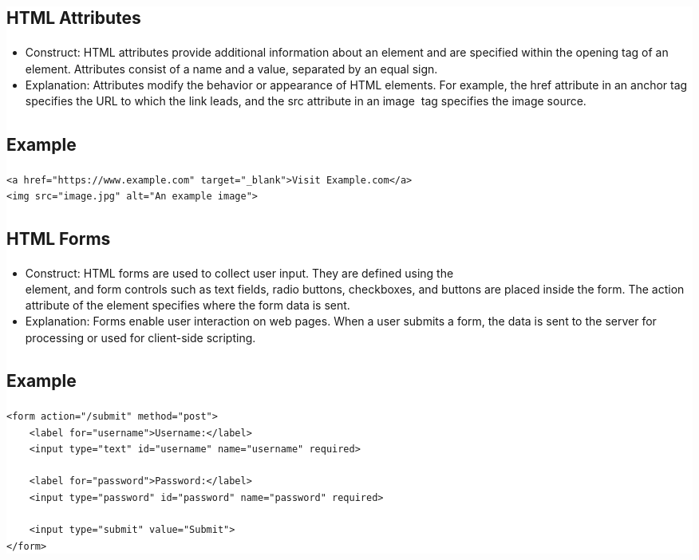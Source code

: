 ## HTML Attributes
- Construct: HTML attributes provide additional information about an element and are specified within the opening tag of an element. Attributes consist of a name and a value, separated by an equal sign.
- Explanation: Attributes modify the behavior or appearance of HTML elements. For example, the href attribute in an anchor <a> tag specifies the URL to which the link leads, and the src attribute in an image <img> tag specifies the image source.

## Example

    <a href="https://www.example.com" target="_blank">Visit Example.com</a>
    <img src="image.jpg" alt="An example image">

## HTML Forms
- Construct: HTML forms are used to collect user input. They are defined using the **<form>** element, and form controls such as text fields, radio buttons, checkboxes, and buttons are placed inside the form. The action attribute of the **<form>** element specifies where the form data is sent.
- Explanation: Forms enable user interaction on web pages. When a user submits a form, the data is sent to the server for processing or used for client-side scripting.

## Example
    <form action="/submit" method="post">
        <label for="username">Username:</label>
        <input type="text" id="username" name="username" required>

        <label for="password">Password:</label>
        <input type="password" id="password" name="password" required>

        <input type="submit" value="Submit">
    </form>